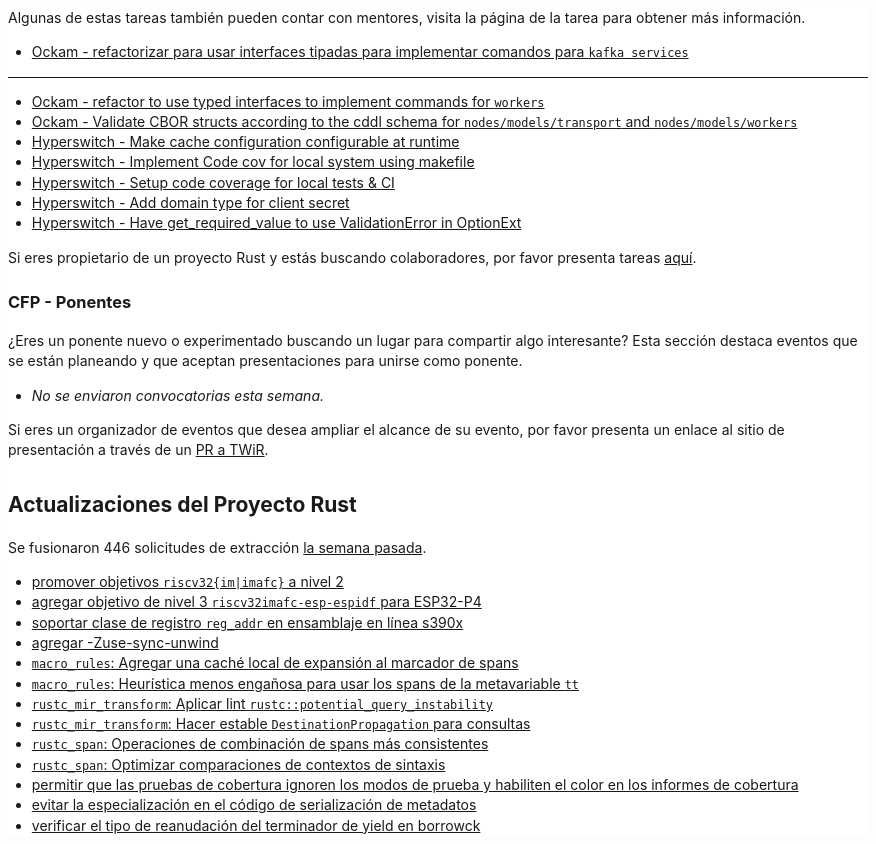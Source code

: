 Algunas de estas tareas también pueden contar con mentores, visita la página de la tarea para obtener más información.

* [Ockam - refactorizar para usar interfaces tipadas para implementar comandos para `kafka services`](https://github.com/build-trust/ockam/issues/6706)
---
* [Ockam - refactor to use typed interfaces to implement commands for `workers`](https://github.com/build-trust/ockam/issues/6702)
* [Ockam - Validate CBOR structs according to the cddl schema for `nodes/models/transport` and `nodes/models/workers`](https://github.com/build-trust/ockam/issues/6694)
* [Hyperswitch - Make cache configuration configurable at runtime](https://github.com/juspay/hyperswitch/issues/3276)
* [Hyperswitch - Implement Code cov for local system using makefile](https://github.com/juspay/hyperswitch/issues/1622)
* [Hyperswitch - Setup code coverage for local tests & CI](https://github.com/juspay/hyperswitch/issues/1587)
* [Hyperswitch - Add domain type for client secret](https://github.com/juspay/hyperswitch/issues/1357)
* [Hyperswitch - Have get_required_value to use ValidationError in OptionExt](https://github.com/juspay/hyperswitch/issues/860)

Si eres propietario de un proyecto Rust y estás buscando colaboradores, por favor presenta tareas [aquí][directrices].

[directrices]: https://users.rust-lang.org/t/twir-call-for-participation/4821

### CFP - Ponentes

¿Eres un ponente nuevo o experimentado buscando un lugar para compartir algo interesante? Esta sección destaca eventos que se están planeando y que aceptan presentaciones para unirse como ponente.

* *No se enviaron convocatorias esta semana.*

Si eres un organizador de eventos que desea ampliar el alcance de su evento, por favor presenta un enlace al sitio de presentación a través de un [PR a TWiR](https://github.com/rust-lang/this-week-in-rust).

## Actualizaciones del Proyecto Rust

Se fusionaron 446 solicitudes de extracción [la semana pasada][fusionadas].

[fusionadas]: https://github.com/search?q=is%3Apr+org%3Arust-lang+is%3Amerged+merged%3A2024-01-02..2024-01-09

* [promover objetivos `riscv32{im|imafc}` a nivel 2](https://github.com/rust-lang/rust/pull/118704)
* [agregar objetivo de nivel 3 `riscv32imafc-esp-espidf` para ESP32-P4](https://github.com/rust-lang/rust/pull/119738)
* [soportar clase de registro `reg_addr` en ensamblaje en línea s390x](https://github.com/rust-lang/rust/pull/119431)
* [agregar -Zuse-sync-unwind](https://github.com/rust-lang/rust/pull/117744)
* [`macro_rules`: Agregar una caché local de expansión al marcador de spans](https://github.com/rust-lang/rust/pull/119693)
* [`macro_rules`: Heurística menos engañosa para usar los spans de la metavariable `tt`](https://github.com/rust-lang/rust/pull/119204)
* [`rustc_mir_transform`: Aplicar lint `rustc::potential_query_instability`](https://github.com/rust-lang/rust/pull/119252)
* [`rustc_mir_transform`: Hacer estable `DestinationPropagation` para consultas](https://github.com/rust-lang/rust/pull/119591)
* [`rustc_span`: Operaciones de combinación de spans más consistentes](https://github.com/rust-lang/rust/pull/119624)
* [`rustc_span`: Optimizar comparaciones de contextos de sintaxis](https://github.com/rust-lang/rust/pull/119531)
* [permitir que las pruebas de cobertura ignoren los modos de prueba y habiliten el color en los informes de cobertura](https://github.com/rust-lang/rust/pull/119034)
* [evitar la especialización en el código de serialización de metadatos](https://github.com/rust-lang/rust/pull/119478)
* [verificar el tipo de reanudación del terminador de yield en borrowck](https://github.com/rust-lang/rust/pull/119563)

[submit_crate]: https://users.rust-lang.org/t/crate-of-the-week/2704
[calendario]: https://www.google.com/calendar/embed?src=apd9vmbc22egenmtu5l6c5jbfc%40group.calendar.google.com
[community]: mailto:community-team@rust-lang.org